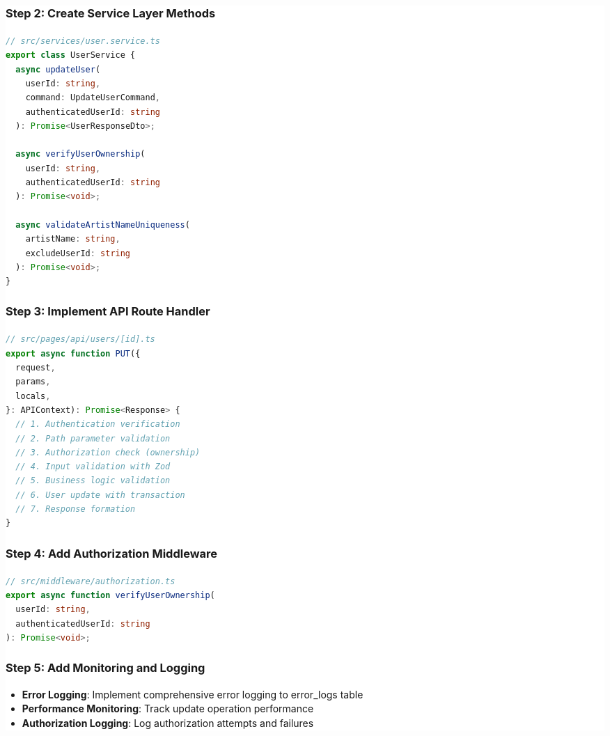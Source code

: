 ### Step 2: Create Service Layer Methods

```typescript
// src/services/user.service.ts
export class UserService {
  async updateUser(
    userId: string,
    command: UpdateUserCommand,
    authenticatedUserId: string
  ): Promise<UserResponseDto>;

  async verifyUserOwnership(
    userId: string,
    authenticatedUserId: string
  ): Promise<void>;

  async validateArtistNameUniqueness(
    artistName: string,
    excludeUserId: string
  ): Promise<void>;
}
```

### Step 3: Implement API Route Handler

```typescript
// src/pages/api/users/[id].ts
export async function PUT({
  request,
  params,
  locals,
}: APIContext): Promise<Response> {
  // 1. Authentication verification
  // 2. Path parameter validation
  // 3. Authorization check (ownership)
  // 4. Input validation with Zod
  // 5. Business logic validation
  // 6. User update with transaction
  // 7. Response formation
}
```

### Step 4: Add Authorization Middleware

```typescript
// src/middleware/authorization.ts
export async function verifyUserOwnership(
  userId: string,
  authenticatedUserId: string
): Promise<void>;
```

### Step 5: Add Monitoring and Logging

- **Error Logging**: Implement comprehensive error logging to error_logs table
- **Performance Monitoring**: Track update operation performance
- **Authorization Logging**: Log authorization attempts and failures
